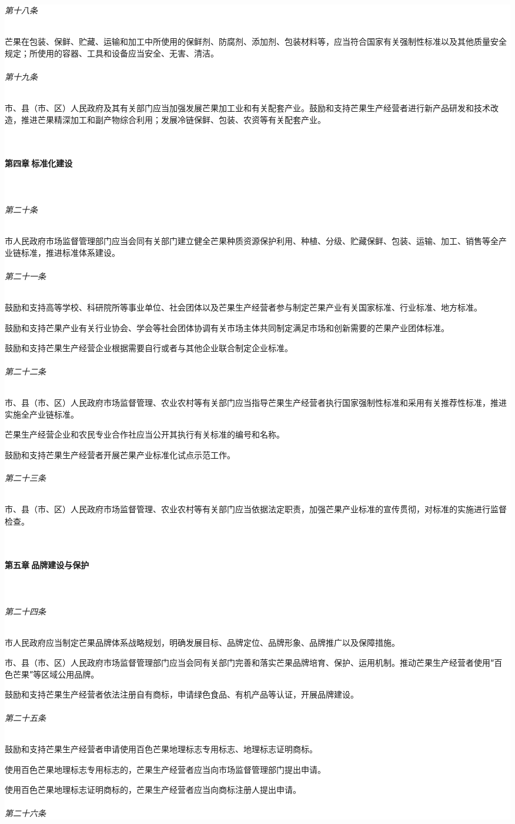 ###### 第十八条

芒果在包装、保鲜、贮藏、运输和加工中所使用的保鲜剂、防腐剂、添加剂、包装材料等，应当符合国家有关强制性标准以及其他质量安全规定；所使用的容器、工具和设备应当安全、无害、清洁。

###### 第十九条

市、县（市、区）人民政府及其有关部门应当加强发展芒果加工业和有关配套产业。鼓励和支持芒果生产经营者进行新产品研发和技术改造，推进芒果精深加工和副产物综合利用；发展冷链保鲜、包装、农资等有关配套产业。

​

#### 第四章 标准化建设

​

###### 第二十条

市人民政府市场监督管理部门应当会同有关部门建立健全芒果种质资源保护利用、种植、分级、贮藏保鲜、包装、运输、加工、销售等全产业链标准，推进标准体系建设。

###### 第二十一条

鼓励和支持高等学校、科研院所等事业单位、社会团体以及芒果生产经营者参与制定芒果产业有关国家标准、行业标准、地方标准。

鼓励和支持芒果产业有关行业协会、学会等社会团体协调有关市场主体共同制定满足市场和创新需要的芒果产业团体标准。

鼓励和支持芒果生产经营企业根据需要自行或者与其他企业联合制定企业标准。

###### 第二十二条

市、县（市、区）人民政府市场监督管理、农业农村等有关部门应当指导芒果生产经营者执行国家强制性标准和采用有关推荐性标准，推进实施全产业链标准。

芒果生产经营企业和农民专业合作社应当公开其执行有关标准的编号和名称。

鼓励和支持芒果生产经营者开展芒果产业标准化试点示范工作。

###### 第二十三条

市、县（市、区）人民政府市场监督管理、农业农村等有关部门应当依据法定职责，加强芒果产业标准的宣传贯彻，对标准的实施进行监督检查。

​

#### 第五章 品牌建设与保护

​

###### 第二十四条

市人民政府应当制定芒果品牌体系战略规划，明确发展目标、品牌定位、品牌形象、品牌推广以及保障措施。

市、县（市、区）人民政府市场监督管理部门应当会同有关部门完善和落实芒果品牌培育、保护、运用机制。推动芒果生产经营者使用“百色芒果”等区域公用品牌。

鼓励和支持芒果生产经营者依法注册自有商标，申请绿色食品、有机产品等认证，开展品牌建设。

###### 第二十五条

鼓励和支持芒果生产经营者申请使用百色芒果地理标志专用标志、地理标志证明商标。

使用百色芒果地理标志专用标志的，芒果生产经营者应当向市场监督管理部门提出申请。

使用百色芒果地理标志证明商标的，芒果生产经营者应当向商标注册人提出申请。

###### 第二十六条
